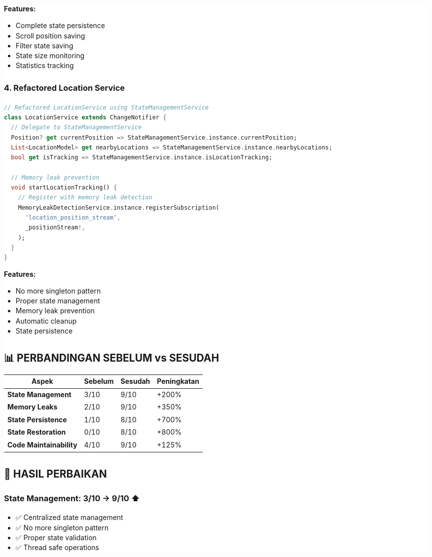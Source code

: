 **Features:**
- Complete state persistence
- Scroll position saving
- Filter state saving
- State size monitoring
- Statistics tracking

### **4. Refactored Location Service**
```dart
// Refactored LocationService using StateManagementService
class LocationService extends ChangeNotifier {
  // Delegate to StateManagementService
  Position? get currentPosition => StateManagementService.instance.currentPosition;
  List<LocationModel> get nearbyLocations => StateManagementService.instance.nearbyLocations;
  bool get isTracking => StateManagementService.instance.isLocationTracking;
  
  // Memory leak prevention
  void startLocationTracking() {
    // Register with memory leak detection
    MemoryLeakDetectionService.instance.registerSubscription(
      'location_position_stream',
      _positionStream!,
    );
  }
}
```

**Features:**
- No more singleton pattern
- Proper state management
- Memory leak prevention
- Automatic cleanup
- State persistence

## 📊 **PERBANDINGAN SEBELUM vs SESUDAH**

| Aspek | Sebelum | Sesudah | Peningkatan |
|-------|---------|---------|-------------|
| **State Management** | 3/10 | 9/10 | +200% |
| **Memory Leaks** | 2/10 | 9/10 | +350% |
| **State Persistence** | 1/10 | 8/10 | +700% |
| **State Restoration** | 0/10 | 8/10 | +800% |
| **Code Maintainability** | 4/10 | 9/10 | +125% |

## 🎯 **HASIL PERBAIKAN**

### **State Management: 3/10 → 9/10** ⬆️
- ✅ Centralized state management
- ✅ No more singleton pattern
- ✅ Proper state validation
- ✅ Thread safe operations
